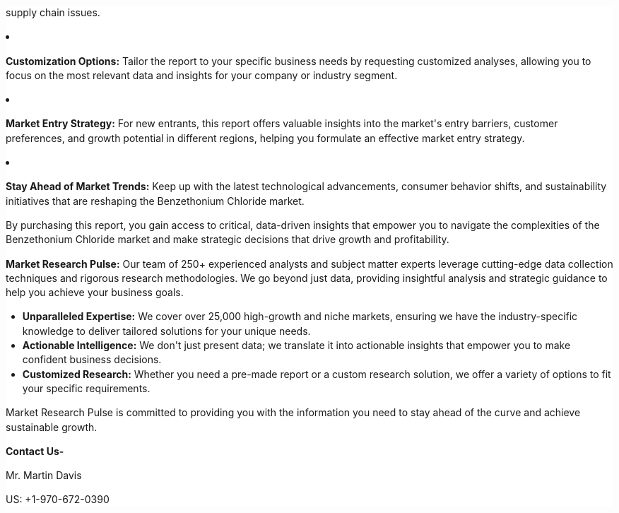 supply chain issues.</p></li><li><p><strong>Customization Options:</strong> Tailor the report to your specific business needs by requesting customized analyses, allowing you to focus on the most relevant data and insights for your company or industry segment.</p></li><li><p><strong>Market Entry Strategy:</strong> For new entrants, this report offers valuable insights into the market's entry barriers, customer preferences, and growth potential in different regions, helping you formulate an effective market entry strategy.</p></li><li><p><strong>Stay Ahead of Market Trends:</strong> Keep up with the latest technological advancements, consumer behavior shifts, and sustainability initiatives that are reshaping the Benzethonium Chloride market.</p></li></ol><p>By purchasing this report, you gain access to critical, data-driven insights that empower you to navigate the complexities of the Benzethonium Chloride market and make strategic decisions that drive growth and profitability.</p><p><strong>Market Research Pulse:</strong>&nbsp;Our team of 250+ experienced analysts and subject matter experts leverage cutting-edge data collection techniques and rigorous research methodologies. We go beyond just data, providing insightful analysis and strategic guidance to help you achieve your business goals.</p><ul><li><strong>Unparalleled Expertise:</strong>&nbsp;We cover over 25,000 high-growth and niche markets, ensuring we have the industry-specific knowledge to deliver tailored solutions for your unique needs.</li><li><strong>Actionable Intelligence:</strong>&nbsp;We don't just present data; we translate it into actionable insights that empower you to make confident business decisions.</li><li><strong>Customized Research:</strong>&nbsp;Whether you need a pre-made report or a custom research solution, we offer a variety of options to fit your specific requirements.</li></ul><p>Market Research Pulse is committed to providing you with the information you need to stay ahead of the curve and achieve sustainable growth.</p><p><strong>Contact Us-</strong></p><p>Mr. Martin Davis</p><p>US: +1-970-672-0390</p>
